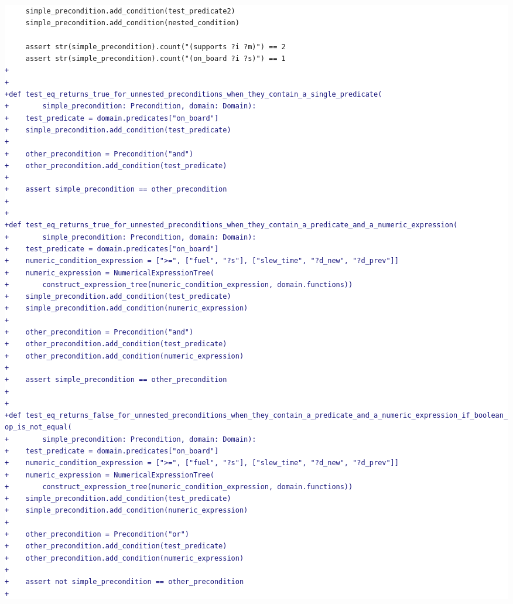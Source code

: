```diff
     simple_precondition.add_condition(test_predicate2)
     simple_precondition.add_condition(nested_condition)
 
     assert str(simple_precondition).count("(supports ?i ?m)") == 2
     assert str(simple_precondition).count("(on_board ?i ?s)") == 1
+
+
+def test_eq_returns_true_for_unnested_preconditions_when_they_contain_a_single_predicate(
+        simple_precondition: Precondition, domain: Domain):
+    test_predicate = domain.predicates["on_board"]
+    simple_precondition.add_condition(test_predicate)
+
+    other_precondition = Precondition("and")
+    other_precondition.add_condition(test_predicate)
+
+    assert simple_precondition == other_precondition
+
+
+def test_eq_returns_true_for_unnested_preconditions_when_they_contain_a_predicate_and_a_numeric_expression(
+        simple_precondition: Precondition, domain: Domain):
+    test_predicate = domain.predicates["on_board"]
+    numeric_condition_expression = [">=", ["fuel", "?s"], ["slew_time", "?d_new", "?d_prev"]]
+    numeric_expression = NumericalExpressionTree(
+        construct_expression_tree(numeric_condition_expression, domain.functions))
+    simple_precondition.add_condition(test_predicate)
+    simple_precondition.add_condition(numeric_expression)
+
+    other_precondition = Precondition("and")
+    other_precondition.add_condition(test_predicate)
+    other_precondition.add_condition(numeric_expression)
+
+    assert simple_precondition == other_precondition
+
+
+def test_eq_returns_false_for_unnested_preconditions_when_they_contain_a_predicate_and_a_numeric_expression_if_boolean_op_is_not_equal(
+        simple_precondition: Precondition, domain: Domain):
+    test_predicate = domain.predicates["on_board"]
+    numeric_condition_expression = [">=", ["fuel", "?s"], ["slew_time", "?d_new", "?d_prev"]]
+    numeric_expression = NumericalExpressionTree(
+        construct_expression_tree(numeric_condition_expression, domain.functions))
+    simple_precondition.add_condition(test_predicate)
+    simple_precondition.add_condition(numeric_expression)
+
+    other_precondition = Precondition("or")
+    other_precondition.add_condition(test_predicate)
+    other_precondition.add_condition(numeric_expression)
+
+    assert not simple_precondition == other_precondition
+
```
